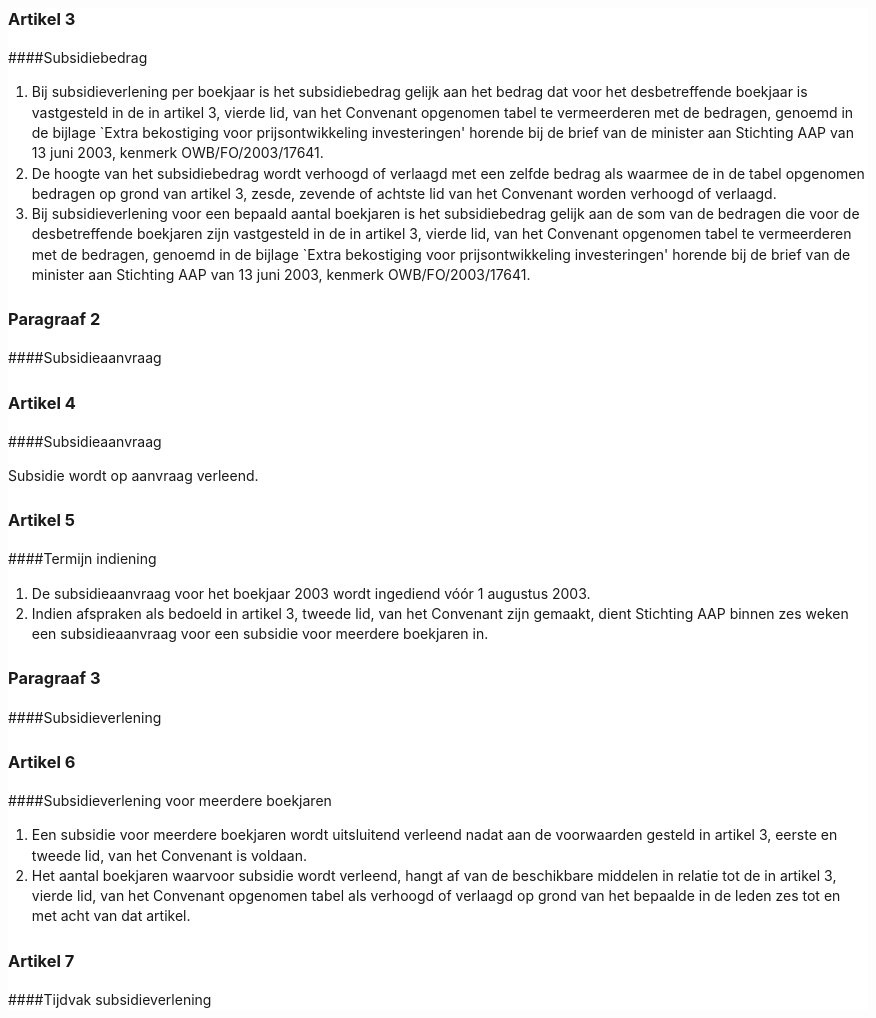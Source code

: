 ### Artikel  3  

####Subsidiebedrag

1.  Bij subsidieverlening per boekjaar is het subsidiebedrag gelijk aan het bedrag dat voor het desbetreffende boekjaar is vastgesteld in de in artikel 3, vierde lid, van het Convenant opgenomen tabel te vermeerderen met de bedragen, genoemd in de bijlage `Extra bekostiging voor prijsontwikkeling investeringen' horende bij de brief van de minister aan Stichting AAP van 13 juni 2003, kenmerk OWB/FO/2003/17641.   
2.  De hoogte van het subsidiebedrag wordt verhoogd of verlaagd met een zelfde bedrag als waarmee de in de tabel opgenomen bedragen op grond van artikel 3, zesde, zevende of achtste lid van het Convenant worden verhoogd of verlaagd.   
3.  Bij subsidieverlening voor een bepaald aantal boekjaren is het subsidiebedrag gelijk aan de som van de bedragen die voor de desbetreffende boekjaren zijn vastgesteld in de in artikel 3, vierde lid, van het Convenant opgenomen tabel te vermeerderen met de bedragen, genoemd in de bijlage `Extra bekostiging voor prijsontwikkeling investeringen' horende bij de brief van de minister aan Stichting AAP van 13 juni 2003, kenmerk OWB/FO/2003/17641.   

### Paragraaf 2 

####Subsidieaanvraag 

### Artikel  4  

####Subsidieaanvraag

Subsidie wordt op aanvraag verleend.  

### Artikel  5  

####Termijn indiening

1.  De subsidieaanvraag voor het boekjaar 2003 wordt ingediend vóór 1 augustus 2003.   
2.  Indien afspraken als bedoeld in artikel 3, tweede lid, van het Convenant zijn gemaakt, dient Stichting AAP binnen zes weken een subsidieaanvraag voor een subsidie voor meerdere boekjaren in.   

### Paragraaf 3 

####Subsidieverlening 

### Artikel  6  

####Subsidieverlening voor meerdere boekjaren

1.  Een subsidie voor meerdere boekjaren wordt uitsluitend verleend nadat aan de voorwaarden gesteld in artikel 3, eerste en tweede lid, van het Convenant is voldaan.   
2.  Het aantal boekjaren waarvoor subsidie wordt verleend, hangt af van de beschikbare middelen in relatie tot de in artikel 3, vierde lid, van het Convenant opgenomen tabel als verhoogd of verlaagd op grond van het bepaalde in de leden zes tot en met acht van dat artikel.   

### Artikel  7  

####Tijdvak subsidieverlening

